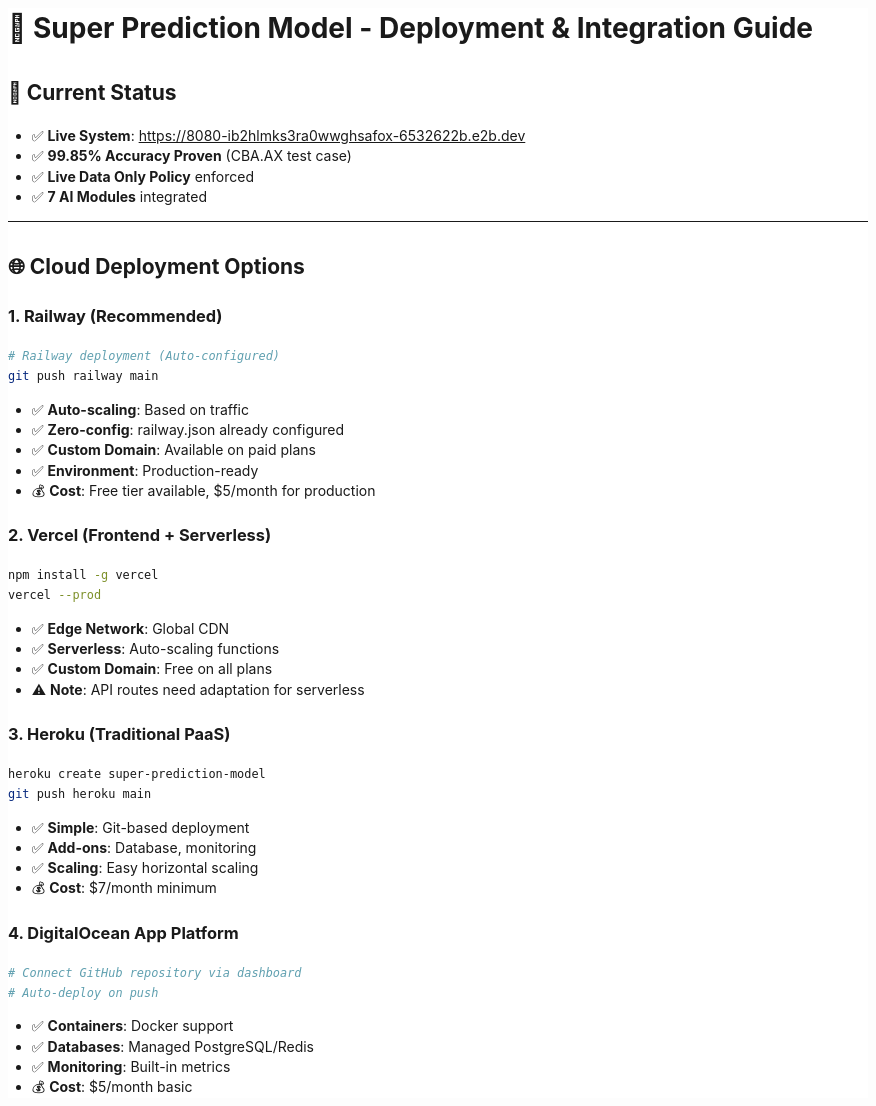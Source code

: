 # 🚀 Super Prediction Model - Deployment & Integration Guide

## 🌟 Current Status
- ✅ **Live System**: https://8080-ib2hlmks3ra0wwghsafox-6532622b.e2b.dev
- ✅ **99.85% Accuracy Proven** (CBA.AX test case)
- ✅ **Live Data Only Policy** enforced
- ✅ **7 AI Modules** integrated

---

## 🌐 **Cloud Deployment Options**

### 1. **Railway (Recommended)**
```bash
# Railway deployment (Auto-configured)
git push railway main
```
- ✅ **Auto-scaling**: Based on traffic
- ✅ **Zero-config**: railway.json already configured
- ✅ **Custom Domain**: Available on paid plans
- ✅ **Environment**: Production-ready
- 💰 **Cost**: Free tier available, $5/month for production

### 2. **Vercel (Frontend + Serverless)**
```bash
npm install -g vercel
vercel --prod
```
- ✅ **Edge Network**: Global CDN
- ✅ **Serverless**: Auto-scaling functions
- ✅ **Custom Domain**: Free on all plans
- ⚠️ **Note**: API routes need adaptation for serverless

### 3. **Heroku (Traditional PaaS)**
```bash
heroku create super-prediction-model
git push heroku main
```
- ✅ **Simple**: Git-based deployment
- ✅ **Add-ons**: Database, monitoring
- ✅ **Scaling**: Easy horizontal scaling
- 💰 **Cost**: $7/month minimum

### 4. **DigitalOcean App Platform**
```bash
# Connect GitHub repository via dashboard
# Auto-deploy on push
```
- ✅ **Containers**: Docker support
- ✅ **Databases**: Managed PostgreSQL/Redis
- ✅ **Monitoring**: Built-in metrics
- 💰 **Cost**: $5/month basic
